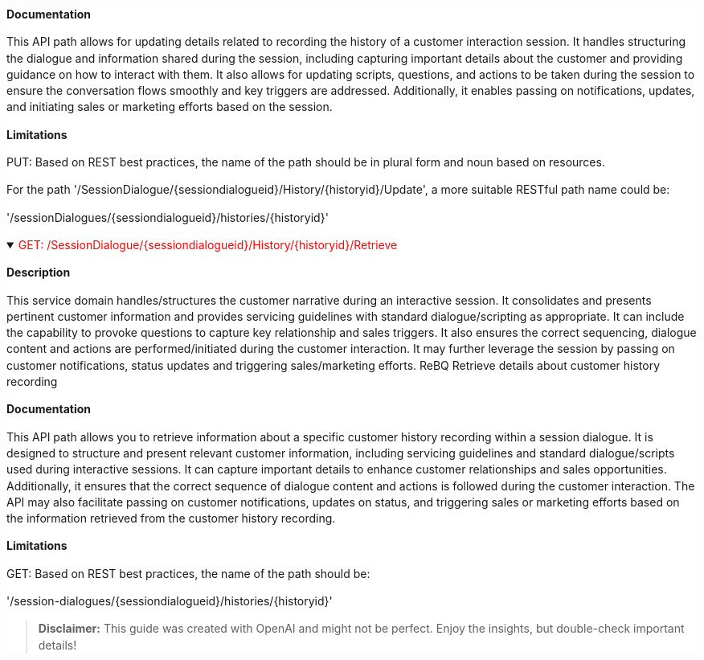   **Documentation**

  This API path allows for updating details related to recording the history of a customer interaction session. It handles structuring the dialogue and information shared during the session, including capturing important details about the customer and providing guidance on how to interact with them. It also allows for updating scripts, questions, and actions to be taken during the session to ensure the conversation flows smoothly and key triggers are addressed. Additionally, it enables passing on notifications, updates, and initiating sales or marketing efforts based on the session.

  **Limitations**

  PUT: Based on REST best practices, the name of the path should be in plural form and noun based on resources. 

For the path '/SessionDialogue/{sessiondialogueid}/History/{historyid}/Update', a more suitable RESTful path name could be:

'/sessionDialogues/{sessiondialogueid}/histories/{historyid}'

</details>

<details open>
  <summary><span style='color:red;'>GET: /SessionDialogue/{sessiondialogueid}/History/{historyid}/Retrieve</span></summary>

  **Description**

  This service domain handles/structures the customer narrative during an interactive session. It consolidates and presents pertinent customer information and provides servicing guidelines with standard dialogue/scripting as appropriate. It can include the capability to provoke questions to capture key relationship and sales triggers. It also ensures the correct sequencing, dialogue content and actions are performed/initiated during the customer interaction. It may further leverage the session by passing on customer notifications, status updates and triggering sales/marketing efforts. ReBQ Retrieve details about customer history recording

  **Documentation**

  This API path allows you to retrieve information about a specific customer history recording within a session dialogue. It is designed to structure and present relevant customer information, including servicing guidelines and standard dialogue/scripts used during interactive sessions. It can capture important details to enhance customer relationships and sales opportunities. Additionally, it ensures that the correct sequence of dialogue content and actions is followed during the customer interaction. The API may also facilitate passing on customer notifications, updates on status, and triggering sales or marketing efforts based on the information retrieved from the customer history recording.

  **Limitations**

  GET: Based on REST best practices, the name of the path should be:

'/session-dialogues/{sessiondialogueid}/histories/{historyid}'

</details>

> **Disclaimer:** This guide was created with OpenAI and might not be perfect. Enjoy the insights, but double-check important details!
